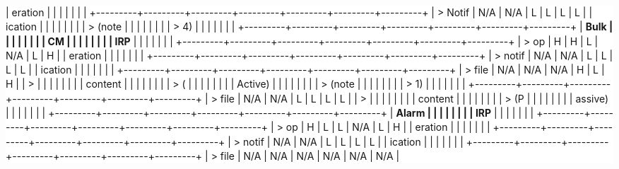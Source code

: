 | eration |         |         |         |         |         |         |
+---------+---------+---------+---------+---------+---------+---------+
| > Notif | N/A     | N/A     | L       | L       | L       | L       |
| ication |         |         |         |         |         |         |
| > (note |         |         |         |         |         |         |
| > 4)    |         |         |         |         |         |         |
+---------+---------+---------+---------+---------+---------+---------+
| **Bulk  |         |         |         |         |         |         |
| CM      |         |         |         |         |         |         |
| IRP**   |         |         |         |         |         |         |
+---------+---------+---------+---------+---------+---------+---------+
| > op    | H       | H       | L       | N/A     | L       | H       |
| eration |         |         |         |         |         |         |
+---------+---------+---------+---------+---------+---------+---------+
| > notif | N/A     | N/A     | L       | L       | L       | L       |
| ication |         |         |         |         |         |         |
+---------+---------+---------+---------+---------+---------+---------+
| > file  | N/A     | N/A     | N/A     | H       | L       | H       |
| >       |         |         |         |         |         |         |
| content |         |         |         |         |         |         |
| > (     |         |         |         |         |         |         |
| Active) |         |         |         |         |         |         |
| > (note |         |         |         |         |         |         |
| > 1)    |         |         |         |         |         |         |
+---------+---------+---------+---------+---------+---------+---------+
| > file  | N/A     | N/A     | L       | L       | L       | L       |
| >       |         |         |         |         |         |         |
| content |         |         |         |         |         |         |
| > (P    |         |         |         |         |         |         |
| assive) |         |         |         |         |         |         |
+---------+---------+---------+---------+---------+---------+---------+
| **Alarm |         |         |         |         |         |         |
| IRP**   |         |         |         |         |         |         |
+---------+---------+---------+---------+---------+---------+---------+
| > op    | H       | L       | L       | N/A     | L       | H       |
| eration |         |         |         |         |         |         |
+---------+---------+---------+---------+---------+---------+---------+
| > notif | N/A     | N/A     | L       | L       | L       | L       |
| ication |         |         |         |         |         |         |
+---------+---------+---------+---------+---------+---------+---------+
| > file  | N/A     | N/A     | N/A     | N/A     | N/A     | N/A     |